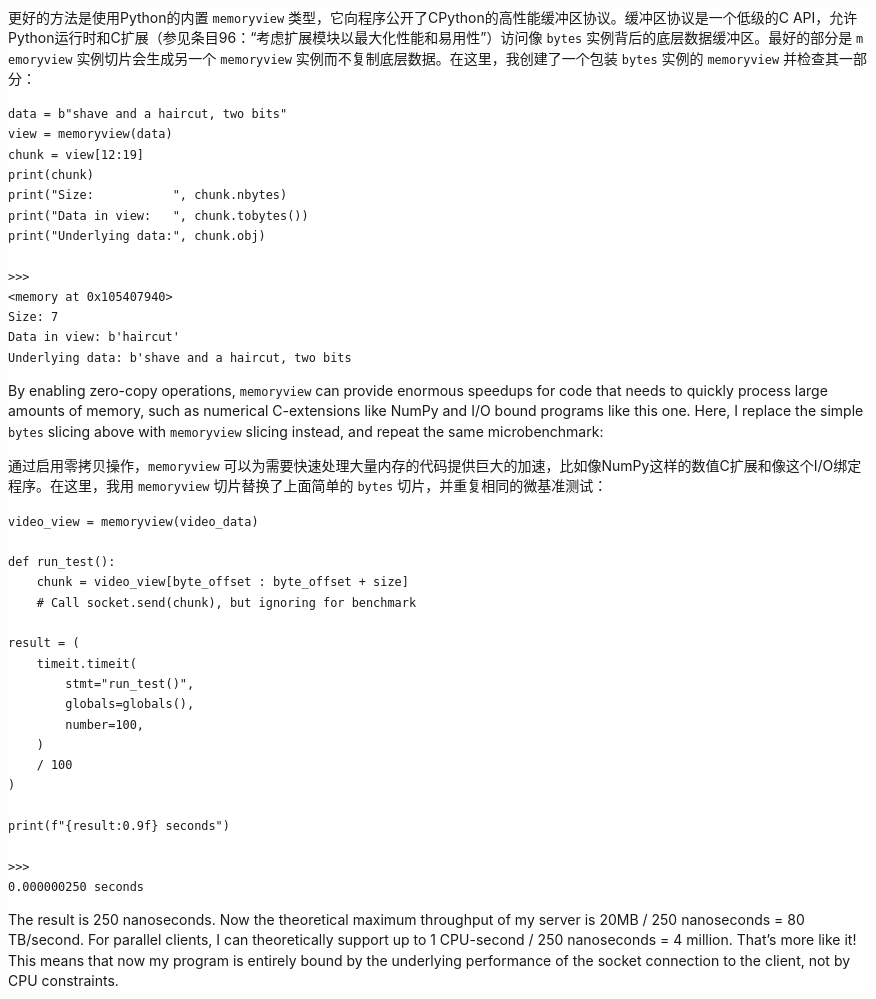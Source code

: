 更好的方法是使用Python的内置 `memoryview` 类型，它向程序公开了CPython的高性能缓冲区协议。缓冲区协议是一个低级的C API，允许Python运行时和C扩展（参见条目96：“考虑扩展模块以最大化性能和易用性”）访问像 `bytes` 实例背后的底层数据缓冲区。最好的部分是 `memoryview` 实例切片会生成另一个 `memoryview` 实例而不复制底层数据。在这里，我创建了一个包装 `bytes` 实例的 `memoryview` 并检查其一部分：

```
data = b"shave and a haircut, two bits"
view = memoryview(data)
chunk = view[12:19]
print(chunk)
print("Size:           ", chunk.nbytes)
print("Data in view:   ", chunk.tobytes())
print("Underlying data:", chunk.obj)

>>>
<memory at 0x105407940>
Size: 7
Data in view: b'haircut'
Underlying data: b'shave and a haircut, two bits
```

By enabling zero-copy operations, `memoryview` can provide enormous speedups for code that needs to quickly process large amounts of memory, such as numerical C-extensions like NumPy and I/O bound programs like this one. Here, I replace the simple `bytes` slicing above with `memoryview` slicing instead, and repeat the same microbenchmark:

通过启用零拷贝操作，`memoryview` 可以为需要快速处理大量内存的代码提供巨大的加速，比如像NumPy这样的数值C扩展和像这个I/O绑定程序。在这里，我用 `memoryview` 切片替换了上面简单的 `bytes` 切片，并重复相同的微基准测试：

```
video_view = memoryview(video_data)

def run_test():
    chunk = video_view[byte_offset : byte_offset + size]
    # Call socket.send(chunk), but ignoring for benchmark

result = (
    timeit.timeit(
        stmt="run_test()",
        globals=globals(),
        number=100,
    )
    / 100
)

print(f"{result:0.9f} seconds")

>>>
0.000000250 seconds
```

The result is 250 nanoseconds. Now the theoretical maximum throughput of my server is 20MB / 250 nanoseconds = 80 TB/second. For parallel clients, I can theoretically support up to 1 CPU-second / 250 nanoseconds = 4 million. That’s more like it! This means that now my program is entirely bound by the underlying performance of the socket connection to the client, not by CPU constraints.
